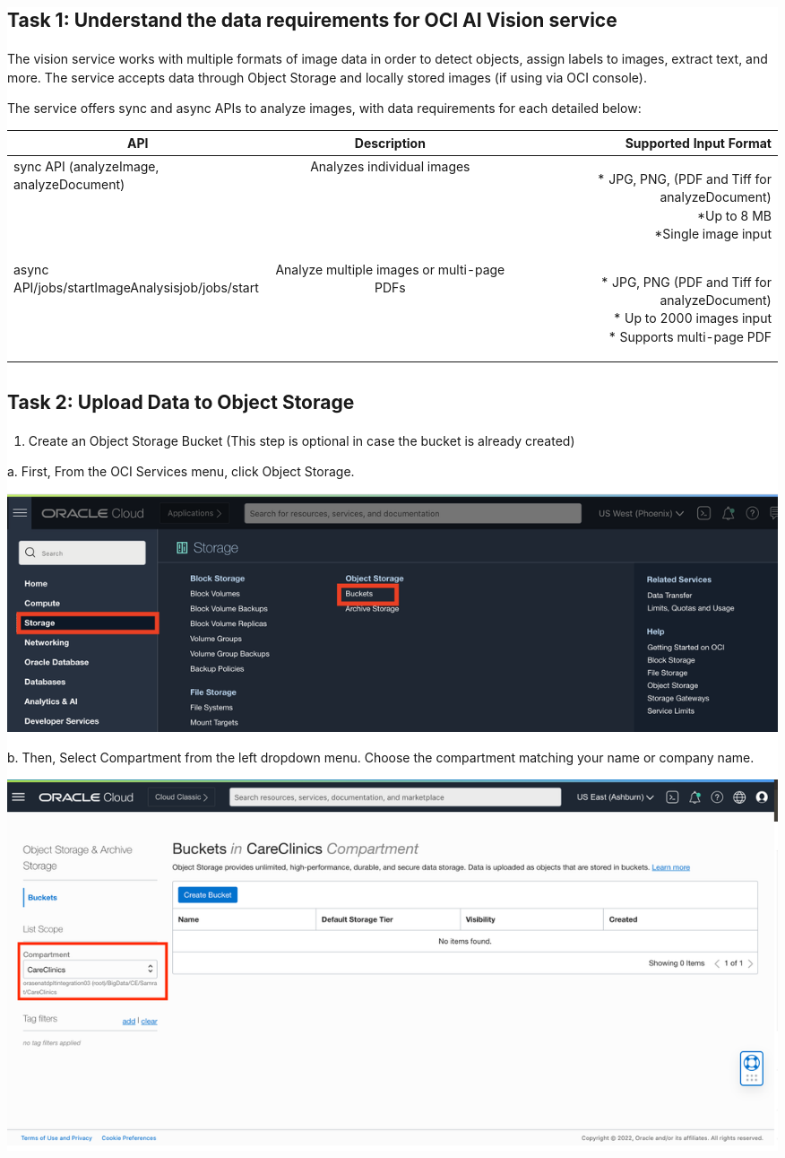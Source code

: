 
## Task 1: Understand the data requirements for OCI AI Vision service

The vision service works with multiple formats of image data in order to detect objects, assign labels to images, extract text, and more. The service accepts data through Object Storage and locally stored images (if using via OCI console).

The service offers sync and async APIs to analyze images, with data requirements for each detailed below:

| API | Description | Supported Input Format |
| -------- |:-------:| -----:|
| sync API (analyzeImage, analyzeDocument) | Analyzes individual images |<p>* JPG, PNG, (PDF and Tiff for analyzeDocument) <br>*Up to 8 MB<br> *Single image input<br></p>|
| async API/jobs/startImageAnalysisjob/jobs/start | Analyze multiple images or multi-page PDFs | <p>* JPG, PNG (PDF and Tiff for analyzeDocument)<br>* Up to 2000 images input<br> * Supports multi-page PDF<br></p>| 


## Task 2: Upload Data to Object Storage 

1. Create an Object Storage Bucket (This step is optional in case the bucket is already created)

a. First, From the OCI Services menu, click Object Storage.

![Click "Storage" from OCI Services menu and select "Buckets" under Object Storage heading](images/cloud-storage-bucket.png " ")

b. Then, Select Compartment from the left dropdown menu. Choose the compartment matching your name or company name.

![Choose the appropriate compartment in which you want to create the bucket](images/compartment.png " ")
